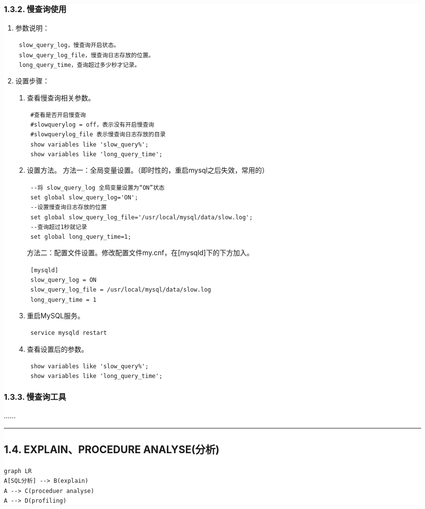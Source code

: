 ### 1.3.2. 慢查询使用  
1. 参数说明：  
    
        slow_query_log，慢查询开启状态。
        slow_query_log_file，慢查询日志存放的位置。
        long_query_time，查询超过多少秒才记录。
2. 设置步骤：  
    1. 查看慢查询相关参数。  

            #查看是否开启慢查询
            #slowquerylog = off，表示没有开启慢查询
            #slowquerylog_file 表示慢查询日志存放的目录
            show variables like 'slow_query%';
            show variables like 'long_query_time'; 
 
    2. 设置方法。
        方法一：全局变量设置。（即时性的，重启mysql之后失效，常用的）  

            --将 slow_query_log 全局变量设置为“ON”状态
            set global slow_query_log='ON';
            --设置慢查询日志存放的位置
            set global slow_query_log_file='/usr/local/mysql/data/slow.log';
            --查询超过1秒就记录
            set global long_query_time=1;  

        方法二：配置文件设置。修改配置文件my.cnf，在[mysqld]下的下方加入。  

            [mysqld]
            slow_query_log = ON
            slow_query_log_file = /usr/local/mysql/data/slow.log
            long_query_time = 1

    3. 重启MySQL服务。  

            service mysqld restart

    4. 查看设置后的参数。  

            show variables like 'slow_query%';
            show variables like 'long_query_time';  

### 1.3.3. 慢查询工具  


......

----
## 1.4. EXPLAIN、PROCEDURE ANALYSE(分析)  

```meimaid
graph LR
A[SQL分析] --> B(explain)
A --> C(proceduer analyse)
A --> D(profiling)
```
